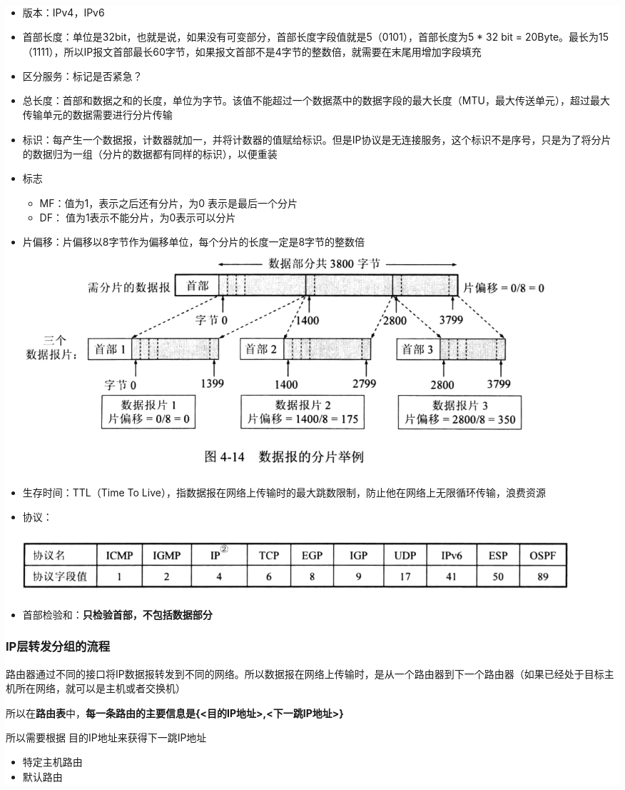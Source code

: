 - 版本：IPv4，IPv6

- 首部长度：单位是32bit，也就是说，如果没有可变部分，首部长度字段值就是5（0101），首部长度为5 * 32 bit = 20Byte。最长为15（1111），所以IP报文首部最长60字节，如果报文首部不是4字节的整数倍，就需要在末尾用增加字段填充

- 区分服务：标记是否紧急？

- 总长度：首部和数据之和的长度，单位为字节。该值不能超过一个数据蒸中的数据字段的最大长度（MTU，最大传送单元），超过最大传输单元的数据需要进行分片传输

- 标识：每产生一个数据报，计数器就加一，并将计数器的值赋给标识。但是IP协议是无连接服务，这个标识不是序号，只是为了将分片的数据归为一组（分片的数据都有同样的标识），以便重装

- 标志
  - MF：值为1，表示之后还有分片，为0 表示是最后一个分片
  - DF： 值为1表示不能分片，为0表示可以分片
  
- 片偏移：片偏移以8字节作为偏移单位，每个分片的长度一定是8字节的整数倍![image-20200526094826739](网络层.assets/image-20200526094826739.png)

- 生存时间：TTL（Time To Live），指数据报在网络上传输时的最大跳数限制，防止他在网络上无限循环传输，浪费资源

- 协议：

  ![image-20200526095704539](网络层.assets/image-20200526095704539.png)

- 首部检验和：**只检验首部，不包括数据部分**

### IP层转发分组的流程

路由器通过不同的接口将IP数据报转发到不同的网络。所以数据报在网络上传输时，是从一个路由器到下一个路由器（如果已经处于目标主机所在网络，就可以是主机或者交换机）

所以在**路由表**中，**每一条路由的主要信息是{\<目的IP地址>,\<下一跳IP地址>}**

所以需要根据  目的IP地址来获得下一跳IP地址



- 特定主机路由
- 默认路由
